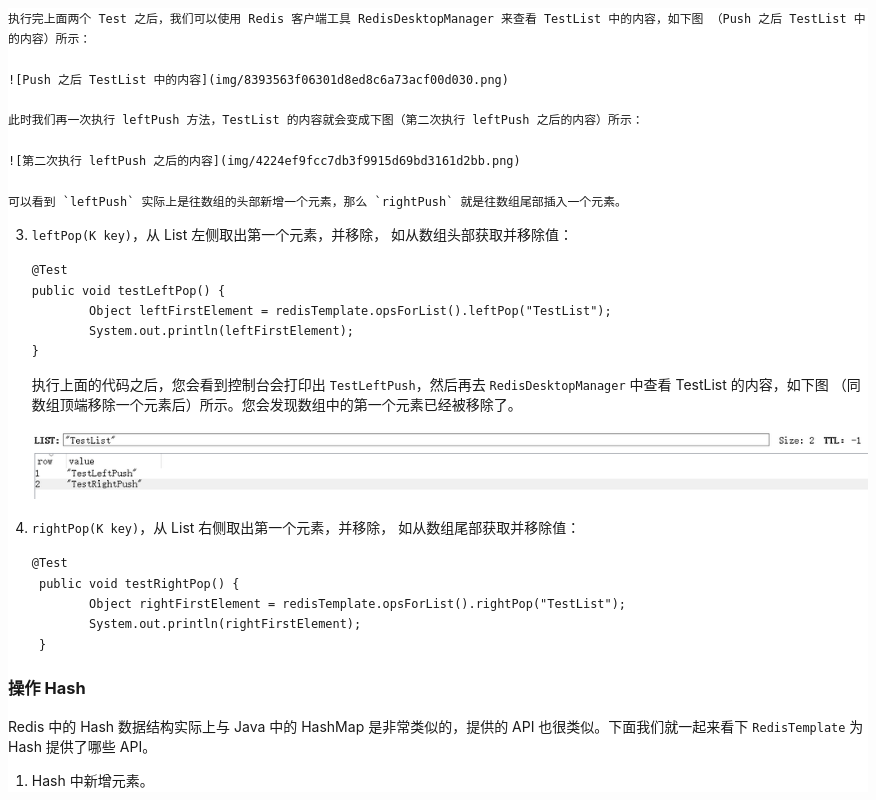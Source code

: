     执行完上面两个 Test 之后，我们可以使用 Redis 客户端工具 RedisDesktopManager 来查看 TestList 中的内容，如下图 （Push 之后 TestList 中的内容）所示：

    ![Push 之后 TestList 中的内容](img/8393563f06301d8ed8c6a73acf00d030.png)

    此时我们再一次执行 leftPush 方法，TestList 的内容就会变成下图（第二次执行 leftPush 之后的内容）所示：

    ![第二次执行 leftPush 之后的内容](img/4224ef9fcc7db3f9915d69bd3161d2bb.png)

    可以看到 `leftPush` 实际上是往数组的头部新增一个元素，那么 `rightPush` 就是往数组尾部插入一个元素。

3.  `leftPop(K key)`，从 List 左侧取出第一个元素，并移除， 如从数组头部获取并移除值：

    ```
    @Test
    public void testLeftPop() {
            Object leftFirstElement = redisTemplate.opsForList().leftPop("TestList");
            System.out.println(leftFirstElement);
    } 
    ```

    执行上面的代码之后，您会看到控制台会打印出 `TestLeftPush`，然后再去 `RedisDesktopManager` 中查看 TestList 的内容，如下图 （同数组顶端移除一个元素后）所示。您会发现数组中的第一个元素已经被移除了。

    ![同数组顶端移除一个元素后](img/3614de6db9d68f5555e4a03d71564172.png)

4.  `rightPop(K key)`，从 List 右侧取出第一个元素，并移除， 如从数组尾部获取并移除值：

    ```
    @Test
     public void testRightPop() {
            Object rightFirstElement = redisTemplate.opsForList().rightPop("TestList");
            System.out.println(rightFirstElement);
     } 
    ```

### 操作 Hash

Redis 中的 Hash 数据结构实际上与 Java 中的 HashMap 是非常类似的，提供的 API 也很类似。下面我们就一起来看下 `RedisTemplate` 为 Hash 提供了哪些 API。

1.  Hash 中新增元素。
